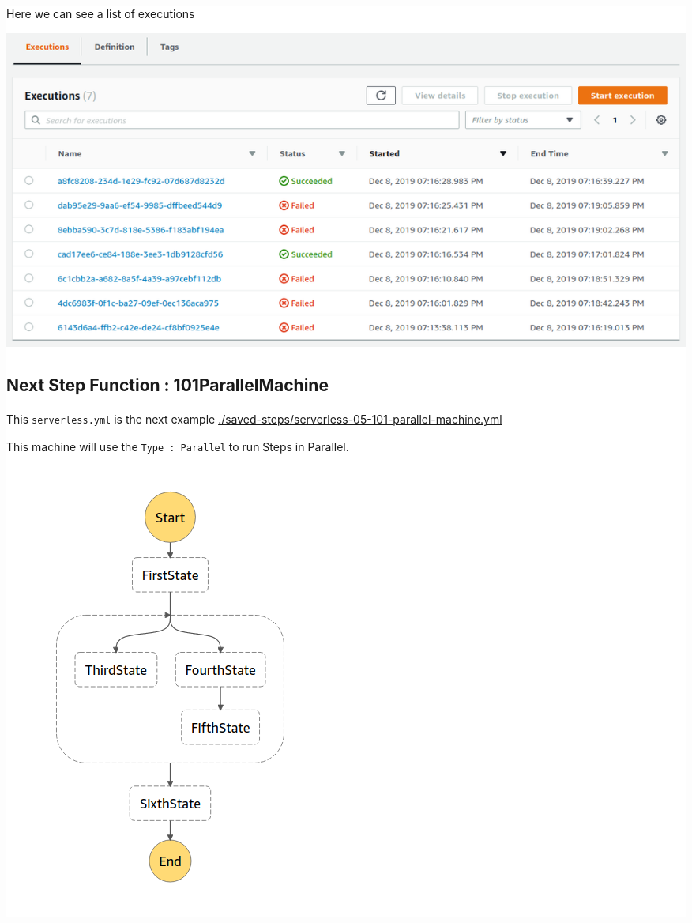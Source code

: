 Here we can see a list of executions

![alt List](./saved-steps/img/04-flakey-list.png "List")

## Next Step Function : 101ParallelMachine

This `serverless.yml` is the next example [./saved-steps/serverless-05-101-parallel-machine.yml](./saved-steps/serverless-05-101-parallel-machine.yml)

This machine will use the `Type : Parallel` to run Steps in Parallel.

![alt Parallel Machine Ready](./saved-steps/img/05-parallel-machine-ready.png "Parallel Machine Ready")
